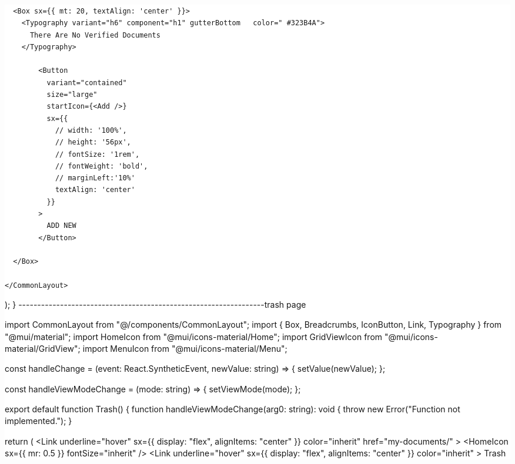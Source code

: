 
      
      <Box sx={{ mt: 20, textAlign: 'center' }}>
        <Typography variant="h6" component="h1" gutterBottom   color=" #323B4A">
          There Are No Verified Documents
        </Typography>
        
            <Button
              variant="contained"
              size="large"
              startIcon={<Add />}
              sx={{
                // width: '100%',
                // height: '56px',
                // fontSize: '1rem',
                // fontWeight: 'bold',
                // marginLeft:'10%'
                textAlign: 'center'
              }}
            >
              ADD NEW
            </Button>
        
      </Box>
   
    </CommonLayout>
  );
}
-----------------------------------------------------------------trash page

import CommonLayout from "@/components/CommonLayout";
import { Box, Breadcrumbs, IconButton, Link, Typography } from "@mui/material";
import HomeIcon from "@mui/icons-material/Home";
import GridViewIcon from "@mui/icons-material/GridView";
import MenuIcon from "@mui/icons-material/Menu";

const handleChange = (event: React.SyntheticEvent, newValue: string) => {
  setValue(newValue);
};

const handleViewModeChange = (mode: string) => {
  setViewMode(mode);
};

export default function Trash() {
  function handleViewModeChange(arg0: string): void {
    throw new Error("Function not implemented.");
  }

  return (
    <CommonLayout>
      <Box>
        <Breadcrumbs aria-label="breadcrumb">
          <Link
            underline="hover"
            sx={{ display: "flex", alignItems: "center" }}
            color="inherit"
            href="my-documents/"
          >
            <HomeIcon sx={{ mr: 0.5 }} fontSize="inherit" />
          </Link>
          <Link
            underline="hover"
            sx={{ display: "flex", alignItems: "center" }}
            color="inherit"
          >
            Trash
          </Link>